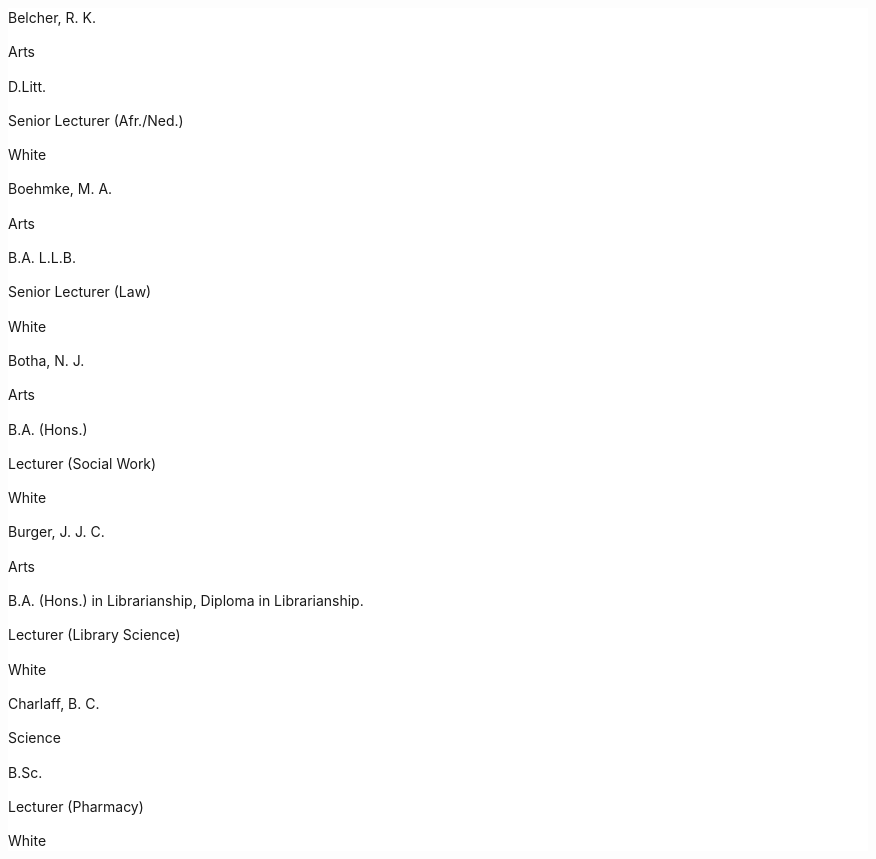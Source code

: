 <td><p>Belcher, R. K.</p></td>

<td><p>Arts</p></td>

<td><p>D.Litt.</p></td>

<td><p>Senior Lecturer (Afr./Ned.)</p></td>

<td><p>White</p></td>

</tr>

<tr>

<td><p>Boehmke, M. A.</p></td>

<td><p>Arts</p></td>

<td><p>B.A. L.L.B.</p></td>

<td><p>Senior Lecturer (Law)</p></td>

<td><p>White</p></td>

</tr>

<tr>

<td><p>Botha, N. J.</p></td>

<td><p>Arts</p></td>

<td><p>B.A. (Hons.)</p></td>

<td><p>Lecturer (Social Work)</p></td>

<td><p>White</p></td>

</tr>

<tr>

<td><p>Burger, J. J. C.</p></td>

<td><p>Arts</p></td>

<td><p>B.A. (Hons.) in Librarianship, Diploma in Librarianship.</p></td>

<td><p>Lecturer (Library Science)</p></td>

<td><p>White</p></td>

</tr>

<tr>

<td><p>Charlaff, B. C.</p></td>

<td><p>Science</p></td>

<td><p>B.Sc.</p></td>

<td><p>Lecturer (Pharmacy)</p></td>

<td><p>White</p></td>
